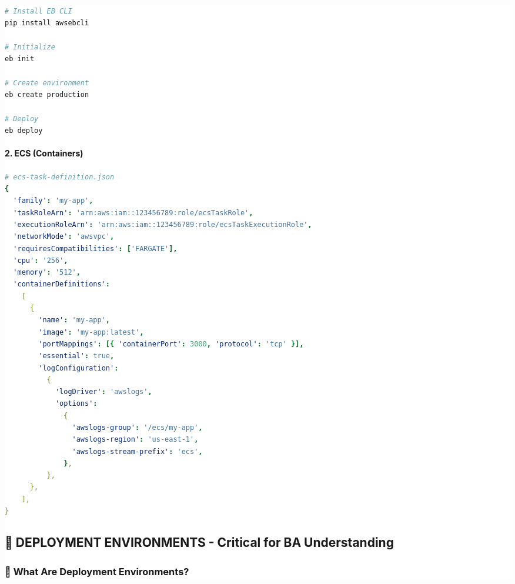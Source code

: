 ```bash
# Install EB CLI
pip install awsebcli

# Initialize
eb init

# Create environment
eb create production

# Deploy
eb deploy
```

#### 2. ECS (Containers)

```yaml
# ecs-task-definition.json
{
  'family': 'my-app',
  'taskRoleArn': 'arn:aws:iam::123456789:role/ecsTaskRole',
  'executionRoleArn': 'arn:aws:iam::123456789:role/ecsTaskExecutionRole',
  'networkMode': 'awsvpc',
  'requiresCompatibilities': ['FARGATE'],
  'cpu': '256',
  'memory': '512',
  'containerDefinitions':
    [
      {
        'name': 'my-app',
        'image': 'my-app:latest',
        'portMappings': [{ 'containerPort': 3000, 'protocol': 'tcp' }],
        'essential': true,
        'logConfiguration':
          {
            'logDriver': 'awslogs',
            'options':
              {
                'awslogs-group': '/ecs/my-app',
                'awslogs-region': 'us-east-1',
                'awslogs-stream-prefix': 'ecs',
              },
          },
      },
    ],
}
```

## 🏢 **DEPLOYMENT ENVIRONMENTS - Critical for BA Understanding**

### 🎯 **What Are Deployment Environments?**
